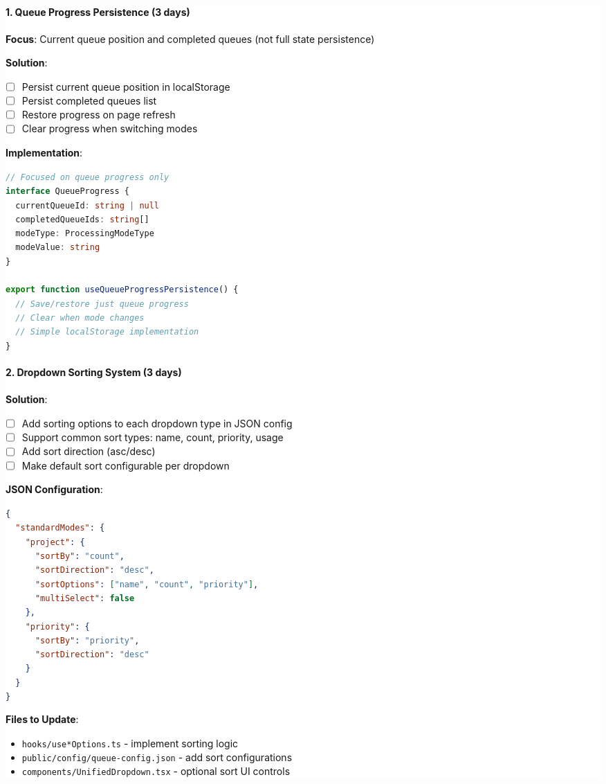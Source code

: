 #### 1. **Queue Progress Persistence** (3 days)

**Focus**: Current queue position and completed queues (not full state persistence)

**Solution**:
- [ ] Persist current queue position in localStorage
- [ ] Persist completed queues list
- [ ] Restore progress on page refresh
- [ ] Clear progress when switching modes

**Implementation**:
```typescript
// Focused on queue progress only
interface QueueProgress {
  currentQueueId: string | null
  completedQueueIds: string[]
  modeType: ProcessingModeType
  modeValue: string
}

export function useQueueProgressPersistence() {
  // Save/restore just queue progress
  // Clear when mode changes
  // Simple localStorage implementation
}
```

#### 2. **Dropdown Sorting System** (3 days)

**Solution**:
- [ ] Add sorting options to each dropdown type in JSON config
- [ ] Support common sort types: name, count, priority, usage
- [ ] Add sort direction (asc/desc)
- [ ] Make default sort configurable per dropdown

**JSON Configuration**:
```json
{
  "standardModes": {
    "project": {
      "sortBy": "count",
      "sortDirection": "desc",
      "sortOptions": ["name", "count", "priority"],
      "multiSelect": false
    },
    "priority": {
      "sortBy": "priority",
      "sortDirection": "desc"
    }
  }
}
```

**Files to Update**:
- `hooks/use*Options.ts` - implement sorting logic
- `public/config/queue-config.json` - add sort configurations
- `components/UnifiedDropdown.tsx` - optional sort UI controls
